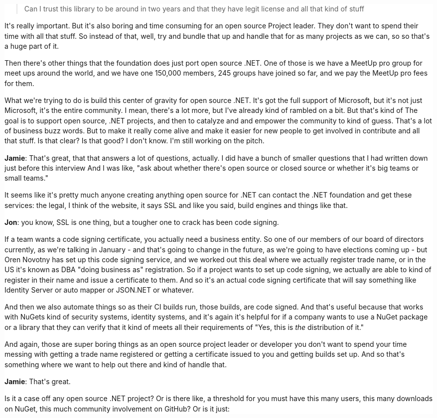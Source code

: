 > Can I trust this library to be around in two years and that they have legit license and all that kind of stuff

It's really important. But it's also boring and time consuming for an open source Project leader. They don't want to spend their time with all that stuff. So instead of that, well, try and bundle that up and handle that for as many projects as we can, so so that's a huge part of it.

Then there's other things that the foundation does just port open source .NET. One of those is we have a MeetUp pro group for meet ups around the world, and we have one 150,000 members, 245 groups have joined so far, and we pay the MeetUp pro fees for them.

What we're trying to do is build this center of gravity for open source .NET. It's got the full support of Microsoft, but it's not just Microsoft, it's the entire community. I mean, there's a lot more, but I've already kind of rambled on a bit. But that's kind of The goal is to support open source, .NET projects, and then to catalyze and and empower the community to kind of guess. That's a lot of business buzz words. But to make it really come alive and make it easier for new people to get involved in contribute and all that stuff. Is that clear? Is that good? I don't know. I'm still working on the pitch.

**Jamie**:
That's great, that that answers a lot of questions, actually. I did have a bunch of smaller questions that I had written down just before this interview And I was like, "ask about whether there's open source or closed source or whether it's big teams or small teams."

It seems like it's pretty much anyone creating anything open source for .NET can contact the .NET foundation and get these services: the legal, I think of the website, it says SSL and like you said, build engines and things like that.

**Jon**:
you know, SSL is one thing, but a tougher one to crack has been code signing.

If a team wants a code signing certificate, you actually need a business entity. So one of our members of our board of directors currently, as we're talking in January - and that's going to change in the future, as we're going to have elections coming up - but Oren Novotny has set up this code signing service, and we worked out this deal where we actually register trade name, or in the US it's known as DBA "doing business as" registration. So if a project wants to set up code signing, we actually are able to kind of register in their name and issue a certificate to them. And so it's an actual code signing certificate that will say something like Identity Server or auto mapper or JSON.NET or whatever.

And then we also automate things so as their CI builds run, those builds, are code signed. And that's useful because that works with NuGets kind of security systems, identity systems, and it's again it's helpful for if a company wants to use a NuGet package or a library that they can verify that it kind of meets all their requirements of "Yes, this is *the* distribution of it."

And again, those are super boring things as an open source project leader or developer  you don't want to spend your time messing with getting a trade name registered or getting a certificate issued to you and getting builds set up. And so that's something where we want to help out there and kind of handle that.

**Jamie**:
That's great.

Is it a case off any open source .NET project? Or is there like, a threshold for you must have this many users, this many downloads on NuGet, this much community involvement on GitHub? Or is it just:
